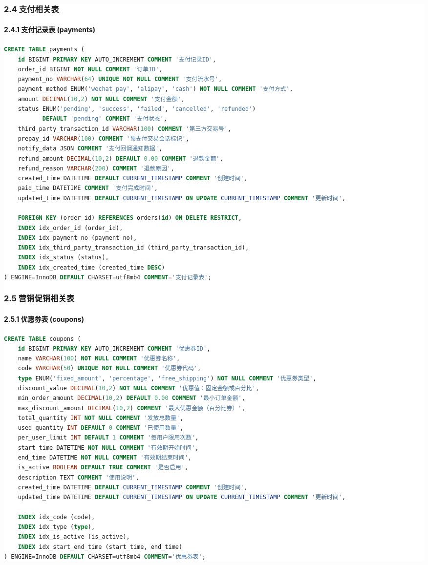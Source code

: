 ### 2.4 支付相关表

#### 2.4.1 支付记录表 (payments)
```sql
CREATE TABLE payments (
    id BIGINT PRIMARY KEY AUTO_INCREMENT COMMENT '支付记录ID',
    order_id BIGINT NOT NULL COMMENT '订单ID',
    payment_no VARCHAR(64) UNIQUE NOT NULL COMMENT '支付流水号',
    payment_method ENUM('wechat_pay', 'alipay', 'cash') NOT NULL COMMENT '支付方式',
    amount DECIMAL(10,2) NOT NULL COMMENT '支付金额',
    status ENUM('pending', 'success', 'failed', 'cancelled', 'refunded') 
           DEFAULT 'pending' COMMENT '支付状态',
    third_party_transaction_id VARCHAR(100) COMMENT '第三方交易号',
    prepay_id VARCHAR(100) COMMENT '预支付交易会话标识',
    notify_data JSON COMMENT '支付回调通知数据',
    refund_amount DECIMAL(10,2) DEFAULT 0.00 COMMENT '退款金额',
    refund_reason VARCHAR(200) COMMENT '退款原因',
    created_time DATETIME DEFAULT CURRENT_TIMESTAMP COMMENT '创建时间',
    paid_time DATETIME COMMENT '支付完成时间',
    updated_time DATETIME DEFAULT CURRENT_TIMESTAMP ON UPDATE CURRENT_TIMESTAMP COMMENT '更新时间',
    
    FOREIGN KEY (order_id) REFERENCES orders(id) ON DELETE RESTRICT,
    INDEX idx_order_id (order_id),
    INDEX idx_payment_no (payment_no),
    INDEX idx_third_party_transaction_id (third_party_transaction_id),
    INDEX idx_status (status),
    INDEX idx_created_time (created_time DESC)
) ENGINE=InnoDB DEFAULT CHARSET=utf8mb4 COMMENT='支付记录表';
```

### 2.5 营销促销相关表

#### 2.5.1 优惠券表 (coupons)
```sql
CREATE TABLE coupons (
    id BIGINT PRIMARY KEY AUTO_INCREMENT COMMENT '优惠券ID',
    name VARCHAR(100) NOT NULL COMMENT '优惠券名称',
    code VARCHAR(50) UNIQUE NOT NULL COMMENT '优惠券代码',
    type ENUM('fixed_amount', 'percentage', 'free_shipping') NOT NULL COMMENT '优惠券类型',
    discount_value DECIMAL(10,2) NOT NULL COMMENT '优惠值：固定金额或百分比',
    min_order_amount DECIMAL(10,2) DEFAULT 0.00 COMMENT '最小订单金额',
    max_discount_amount DECIMAL(10,2) COMMENT '最大优惠金额（百分比券）',
    total_quantity INT NOT NULL COMMENT '发放总数量',
    used_quantity INT DEFAULT 0 COMMENT '已使用数量',
    per_user_limit INT DEFAULT 1 COMMENT '每用户限用次数',
    start_time DATETIME NOT NULL COMMENT '有效期开始时间',
    end_time DATETIME NOT NULL COMMENT '有效期结束时间',
    is_active BOOLEAN DEFAULT TRUE COMMENT '是否启用',
    description TEXT COMMENT '使用说明',
    created_time DATETIME DEFAULT CURRENT_TIMESTAMP COMMENT '创建时间',
    updated_time DATETIME DEFAULT CURRENT_TIMESTAMP ON UPDATE CURRENT_TIMESTAMP COMMENT '更新时间',
    
    INDEX idx_code (code),
    INDEX idx_type (type),
    INDEX idx_is_active (is_active),
    INDEX idx_start_end_time (start_time, end_time)
) ENGINE=InnoDB DEFAULT CHARSET=utf8mb4 COMMENT='优惠券表';
```
